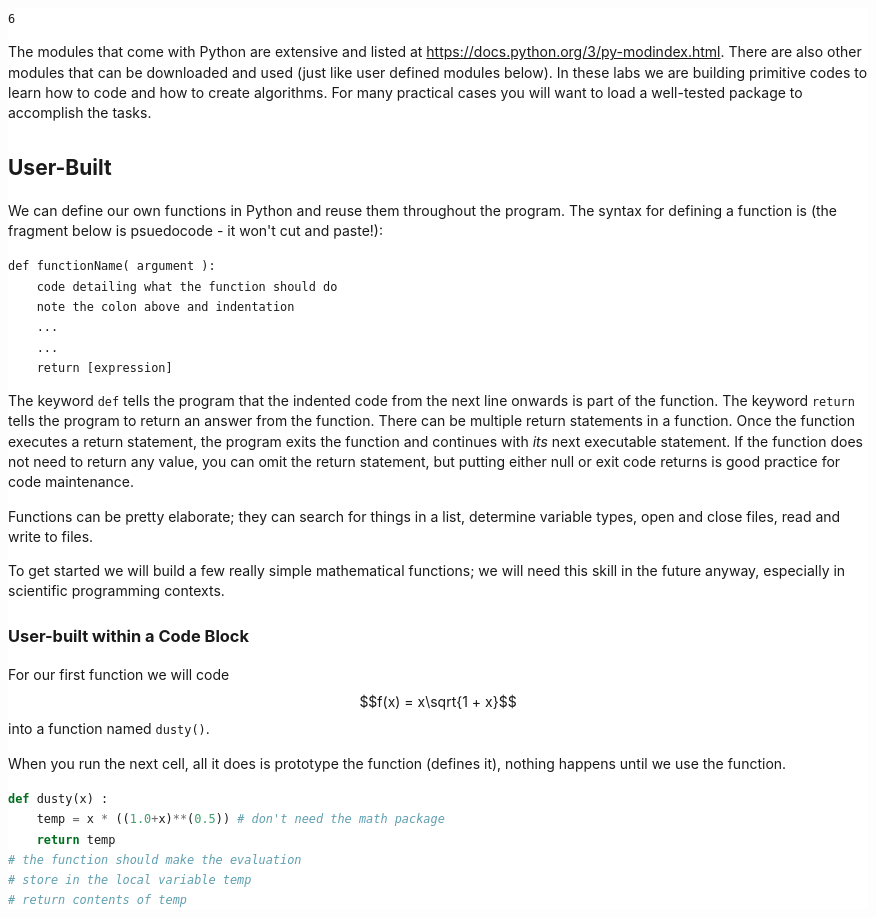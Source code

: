     6



The modules that come with Python are extensive and listed at 
https://docs.python.org/3/py-modindex.html.
There are also other modules that can be downloaded and used
(just like user defined modules below). 
In these labs we are building primitive codes to learn how to code and how to create algorithms. 
For many practical cases you will want to load a well-tested package to accomplish the tasks. 


## User-Built 
We can define our own functions in Python and reuse them throughout the program.
The syntax for defining a function is (the fragment below is psuedocode - it won't cut and paste!):

    def functionName( argument ):
        code detailing what the function should do
        note the colon above and indentation
        ...
        ...
        return [expression]
        
The keyword `def` tells the program that the indented code from the next line onwards is
part of the function. 
The keyword `return `tells the program to return an answer from the
function. 
There can be multiple return statements in a function. 
Once the function executes
a return statement, the program exits the function and continues with *its* next executable
statement. 
If the function does not need to return any value, you can omit the return
statement, but putting either null or exit code returns is good practice for code maintenance.

Functions can be pretty elaborate; they can search for things in a list, determine variable
types, open and close files, read and write to files. 

To get started we will build a few really
simple mathematical functions; we will need this skill in the future anyway, especially in
scientific programming contexts.

### User-built within a Code Block
For our first function we will code $$f(x) = x\sqrt{1 + x}$$ into a function named `dusty()`.

When you run the next cell, all it does is prototype the function (defines it), nothing happens until we use the function.


```python
def dusty(x) :
    temp = x * ((1.0+x)**(0.5)) # don't need the math package
    return temp
# the function should make the evaluation
# store in the local variable temp
# return contents of temp
```

